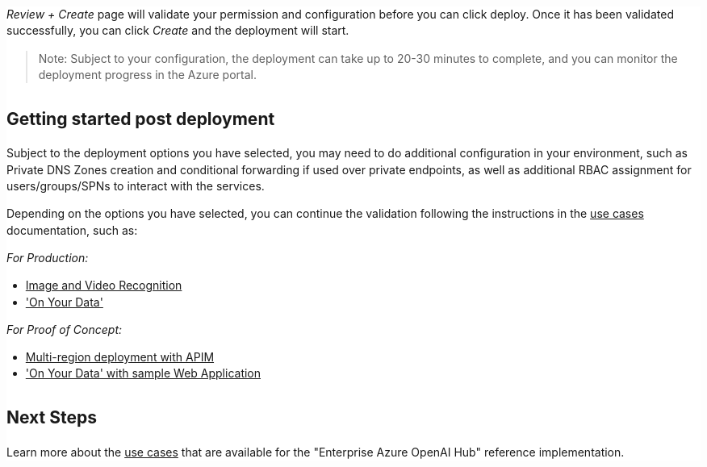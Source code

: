 *Review + Create* page will validate your permission and configuration before you can click deploy. Once it has been validated successfully, you can click *Create* and the deployment will start. 

>Note: Subject to your configuration, the deployment can take up to 20-30 minutes to complete, and you can monitor the deployment progress in the Azure portal.

## Getting started post deployment

Subject to the deployment options you have selected, you may need to do additional configuration in your environment, such as Private DNS Zones creation and conditional forwarding if used over private endpoints, as well as additional RBAC assignment for users/groups/SPNs to interact with the services.

Depending on the options you have selected, you can continue the validation following the instructions in the [use cases](./use-cases.md) documentation, such as:

*For Production:*

* [Image and Video Recognition](./use-cases.md#image-and-video-recognition)
* ['On Your Data'](./use-cases.md#on-your-data)

*For Proof of Concept:*

* [Multi-region deployment with APIM](./use-cases.md#multi-region-deployment-with-apim)
* ['On Your Data' with sample Web Application](./use-cases.md#on-your-data-with-sample-web-application)

## Next Steps

Learn more about the [use cases](./use-cases.md) that are available for the "Enterprise Azure OpenAI Hub" reference implementation.
